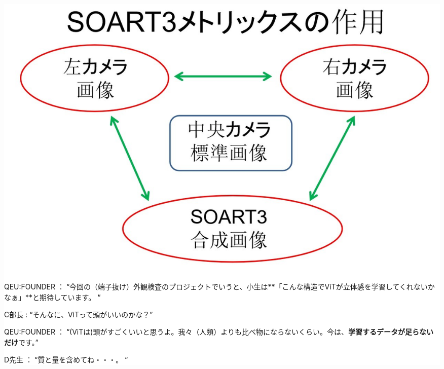 ![imageJRL8-20-10](/2024-01-23-QEUR23_VTRANS19/imageJRL8-20-10.jpg)

QEU:FOUNDER ： “今回の（端子抜け）外観検査のプロジェクトでいうと、小生は**「こんな構造でViTが立体感を学習してくれないかなぁ」**と期待しています。 “

C部長 : “そんなに、ViTって頭がいいのかな？”

QEU:FOUNDER ： “(ViTは)頭がすごくいいと思うよ。我々（人類）よりも比べ物にならないくらい。今は、**学習するデータが足らないだけ**です。”

D先生 ： “質と量を含めてね・・・。 “

